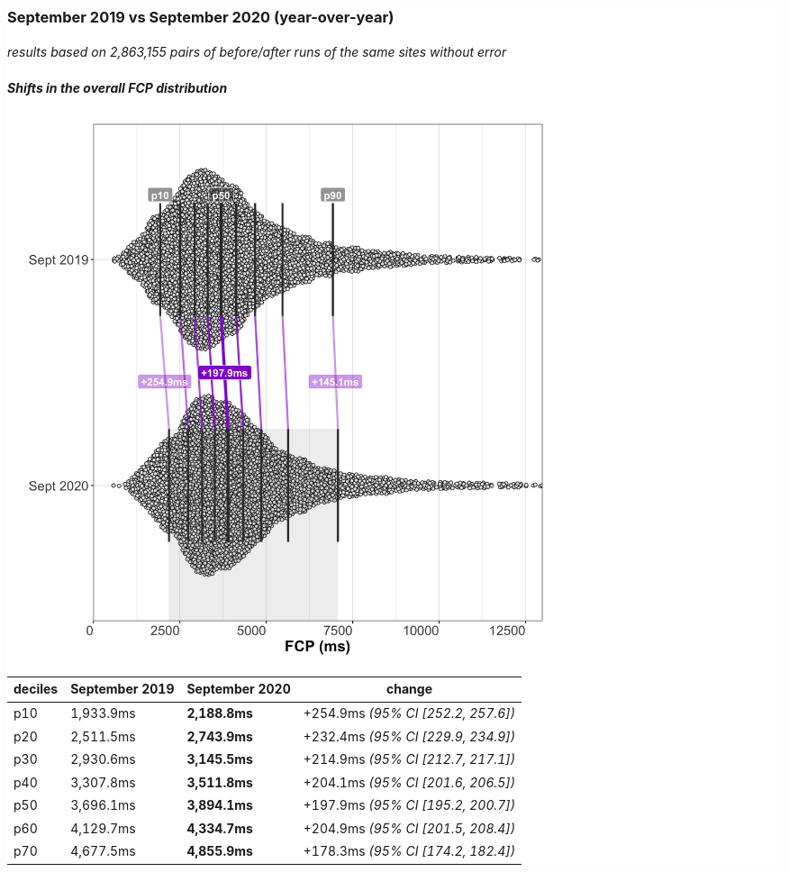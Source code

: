 ### September 2019 vs September 2020 (year-over-year)
_results based on 2,863,155 pairs of before/after runs of the same sites without error_

##### Shifts in the overall FCP distribution

<img src="shift-fcp_value-2019-September-2020-September.png" alt="September 2019 vs September 2020 FCP value" width="600" height="600">

| deciles | September 2019 | September 2020 | change |
| --- | --- | --- | --- |
| p10 | 1,933.9ms | **2,188.8ms** | +254.9ms _(95% CI [252.2, 257.6])_ |
| p20 | 2,511.5ms | **2,743.9ms** | +232.4ms _(95% CI [229.9, 234.9])_ |
| p30 | 2,930.6ms | **3,145.5ms** | +214.9ms _(95% CI [212.7, 217.1])_ |
| p40 | 3,307.8ms | **3,511.8ms** | +204.1ms _(95% CI [201.6, 206.5])_ |
| p50 | 3,696.1ms | **3,894.1ms** | +197.9ms _(95% CI [195.2, 200.7])_ |
| p60 | 4,129.7ms | **4,334.7ms** | +204.9ms _(95% CI [201.5, 208.4])_ |
| p70 | 4,677.5ms | **4,855.9ms** | +178.3ms _(95% CI [174.2, 182.4])_ |